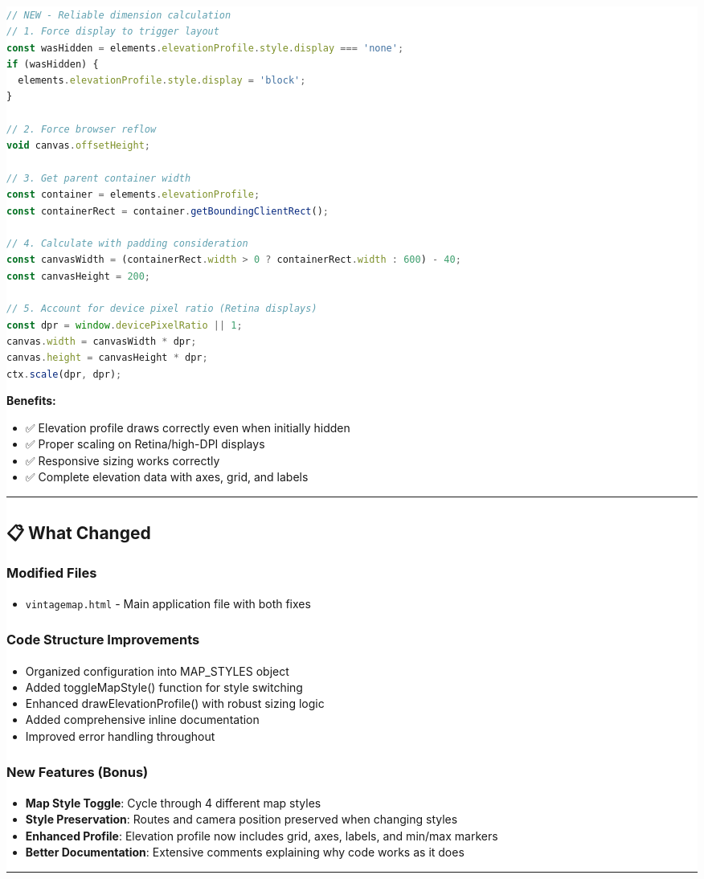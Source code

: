 ```javascript
// NEW - Reliable dimension calculation
// 1. Force display to trigger layout
const wasHidden = elements.elevationProfile.style.display === 'none';
if (wasHidden) {
  elements.elevationProfile.style.display = 'block';
}

// 2. Force browser reflow
void canvas.offsetHeight;

// 3. Get parent container width
const container = elements.elevationProfile;
const containerRect = container.getBoundingClientRect();

// 4. Calculate with padding consideration
const canvasWidth = (containerRect.width > 0 ? containerRect.width : 600) - 40;
const canvasHeight = 200;

// 5. Account for device pixel ratio (Retina displays)
const dpr = window.devicePixelRatio || 1;
canvas.width = canvasWidth * dpr;
canvas.height = canvasHeight * dpr;
ctx.scale(dpr, dpr);
```

**Benefits:**
- ✅ Elevation profile draws correctly even when initially hidden
- ✅ Proper scaling on Retina/high-DPI displays
- ✅ Responsive sizing works correctly
- ✅ Complete elevation data with axes, grid, and labels

---

## 📋 What Changed

### Modified Files
- `vintagemap.html` - Main application file with both fixes

### Code Structure Improvements
- Organized configuration into MAP_STYLES object
- Added toggleMapStyle() function for style switching
- Enhanced drawElevationProfile() with robust sizing logic
- Added comprehensive inline documentation
- Improved error handling throughout

### New Features (Bonus)
- **Map Style Toggle**: Cycle through 4 different map styles
- **Style Preservation**: Routes and camera position preserved when changing styles
- **Enhanced Profile**: Elevation profile now includes grid, axes, labels, and min/max markers
- **Better Documentation**: Extensive comments explaining why code works as it does

---